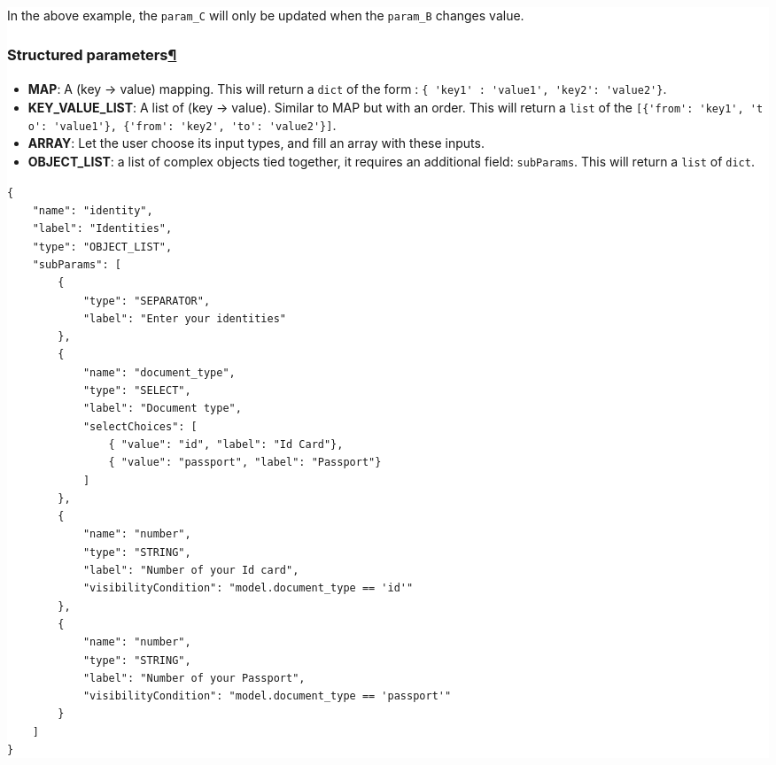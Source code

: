 ```

```


In the above example, the `param_C` will only be updated when the `param_B` changes value.





### Structured parameters[¶](#structured-parameters "Permalink to this heading")


* **MAP**: A (key \-\> value) mapping. This will return a `dict` of the form : `{ 'key1' : 'value1', 'key2':
'value2'}`.
* **KEY\_VALUE\_LIST**: A list of (key \-\> value). Similar to MAP but with an order. This will return a `list` of the
`[{'from': 'key1', 'to': 'value1'}, {'from': 'key2', 'to': 'value2'}]`.
* **ARRAY**: Let the user choose its input types, and fill an array with these inputs.
* **OBJECT\_LIST**: a list of complex objects tied together, it requires an additional field: `subParams`. This will
return a `list` of `dict`.



```
{
    "name": "identity",
    "label": "Identities",
    "type": "OBJECT_LIST",
    "subParams": [
        {
            "type": "SEPARATOR",
            "label": "Enter your identities"
        },
        {
            "name": "document_type",
            "type": "SELECT",
            "label": "Document type",
            "selectChoices": [
                { "value": "id", "label": "Id Card"},
                { "value": "passport", "label": "Passport"}
            ]
        },
        {
            "name": "number",
            "type": "STRING",
            "label": "Number of your Id card",
            "visibilityCondition": "model.document_type == 'id'"
        },
        {
            "name": "number",
            "type": "STRING",
            "label": "Number of your Passport",
            "visibilityCondition": "model.document_type == 'passport'"
        }
    ]
}

```
